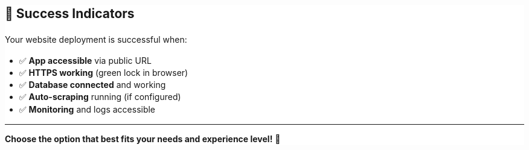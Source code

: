 
## 🎉 Success Indicators

Your website deployment is successful when:

- ✅ **App accessible** via public URL
- ✅ **HTTPS working** (green lock in browser)
- ✅ **Database connected** and working
- ✅ **Auto-scraping** running (if configured)
- ✅ **Monitoring** and logs accessible

---

**Choose the option that best fits your needs and experience level!** 🚀
